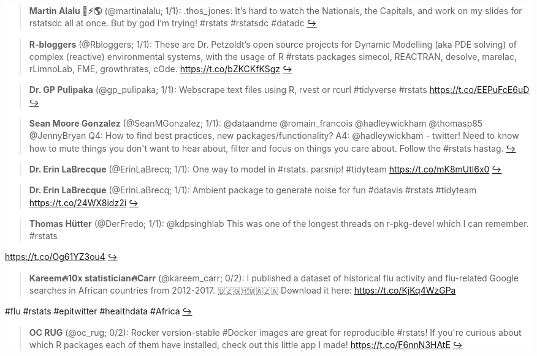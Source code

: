 


> **Martin Alalu 💚⚡🌎** (@martinalalu; 1/1): .thos_jones: It’s hard to watch the Nationals, the Capitals, and work on my slides for rstatsdc all at once. But by god I’m trying! #rstats #rstatsdc #datadc  [&#8618;](https://twitter.com/dataandme/status/1189344023644921863)




> **R-bloggers** (@Rbloggers; 1/1): These are Dr. Petzoldt’s open source projects for Dynamic Modelling (aka PDE solving) of complex (reactive) environmental systems, with the usage of R #rstats packages simecol, REACTRAN, desolve, marelac, rLimnoLab, FME, growthrates, cOde.
https://t.co/bZKCKfKSgz  [&#8618;](https://twitter.com/dataandme/status/1189343446043185152)




> **Dr. GP Pulipaka** (@gp_pulipaka; 1/1): Webscrape text files using R, rvest or rcurl #tidyverse #rstats https://t.co/EEPuFcE6uD  [&#8618;](https://twitter.com/dataandme/status/1189312265473986560)




> **Sean Moore Gonzalez** (@SeanMGonzalez; 1/1): @dataandme @romain_francois @hadleywickham @thomasp85 @JennyBryan Q4: How to find best practices, new packages/functionality? 
A4: @hadleywickham  - twitter! Need to know how to mute things you don't want to hear about, filter and focus on things you care about. Follow the #rstats hastag.  [&#8618;](https://twitter.com/dataandme/status/1189329629577912321)




> **Dr. Erin LaBrecque** (@ErinLaBrecq; 1/1): One way to model in #rstats. parsnip! #tidyteam https://t.co/mK8mUtl6x0  [&#8618;](https://twitter.com/dataandme/status/1189324227645714432)




> **Dr. Erin LaBrecque** (@ErinLaBrecq; 1/1): Ambient package to generate noise for fun #datavis #rstats #tidyteam https://t.co/24WX8idz2i  [&#8618;](https://twitter.com/dataandme/status/1189327938543673347)




> **Thomas Hütter** (@DerFredo; 1/1): @kdpsinghlab This was one of the longest threads on r-pkg-devel which I can remember. #rstats 
>
https://t.co/Og61YZ3ou4  [&#8618;](https://twitter.com/dataandme/status/1189318688085889026)




> **Kareem🔥10x statistician🔥Carr** (@kareem_carr; 0/2): I published a dataset of historical flu activity and flu-related Google searches in African countries from 2012-2017. 🇩🇿🇬🇭🇲🇦🇿🇦 Download it here: https://t.co/KjKq4WzGPa
 
#flu #rstats #epitwitter #healthdata #Africa  [&#8618;](https://twitter.com/dataandme/status/1189350311804186624)




> **OC RUG** (@oc_rug; 0/2): Rocker version-stable #Docker images are great for reproducible #rstats!  If you're curious about which R packages each of them have installed, check out this little app I made! https://t.co/F6nnN3HAtE  [&#8618;](https://twitter.com/dataandme/status/1189331505853718529)
